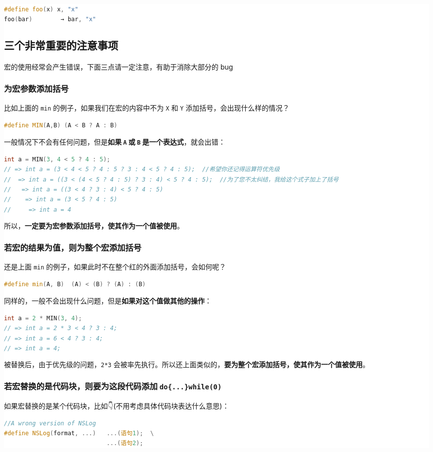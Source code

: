 ```c++
#define foo(x) x, "x"
foo(bar)        → bar, "x"
```

## 三个非常重要的注意事项

宏的使用经常会产生错误，下面三点请一定注意，有助于消除大部分的 bug

### 为宏参数添加括号

比如上面的 `min` 的例子，如果我们在宏的内容中不为 `X` 和 `Y` 添加括号，会出现什么样的情况？

```c++
#define MIN(A,B) (A < B ? A : B)
```

一般情况下不会有任何问题，但是**如果 `A` 或 `B` 是一个表达式**，就会出错：

```c++
int a = MIN(3, 4 < 5 ? 4 : 5);
// => int a = (3 < 4 < 5 ? 4 : 5 ? 3 : 4 < 5 ? 4 : 5);  //希望你还记得运算符优先级
//  => int a = ((3 < (4 < 5 ? 4 : 5) ? 3 : 4) < 5 ? 4 : 5);  //为了您不太纠结，我给这个式子加上了括号
//   => int a = ((3 < 4 ? 3 : 4) < 5 ? 4 : 5)
//    => int a = (3 < 5 ? 4 : 5)
//     => int a = 4
```

所以，**一定要为宏参数添加括号，使其作为一个值被使用**。

### 若宏的结果为值，则为整个宏添加括号

还是上面 `min` 的例子，如果此时不在整个红的外面添加括号，会如何呢？

```c++
#define min(A, B)  (A) < (B) ? (A) : (B)
```

同样的，一般不会出现什么问题，但是**如果对这个值做其他的操作**：

```c++
int a = 2 * MIN(3, 4);
// => int a = 2 * 3 < 4 ? 3 : 4;
// => int a = 6 < 4 ? 3 : 4;
// => int a = 4;
```

被替换后，由于优先级的问题，`2*3` 会被率先执行。所以还上面类似的，**要为整个宏添加括号，使其作为一个值被使用**。

### 若宏替换的是代码块，则要为这段代码添加 `do{...}while(0)`

如果宏替换的是某个代码块，比如👇(不用考虑具体代码块表达什么意思)：

```c++
//A wrong version of NSLog
#define NSLog(format, ...)   ...(语句1);  \
							 ...(语句2);
```

